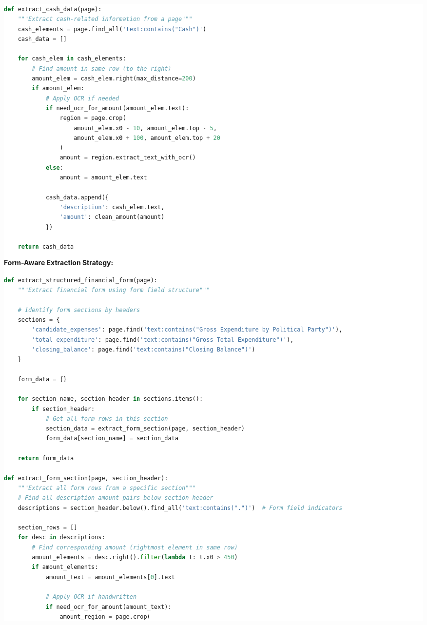 ```python
def extract_cash_data(page):
    """Extract cash-related information from a page"""
    cash_elements = page.find_all('text:contains("Cash")')
    cash_data = []
    
    for cash_elem in cash_elements:
        # Find amount in same row (to the right)
        amount_elem = cash_elem.right(max_distance=200)
        if amount_elem:
            # Apply OCR if needed
            if need_ocr_for_amount(amount_elem.text):
                region = page.crop(
                    amount_elem.x0 - 10, amount_elem.top - 5,
                    amount_elem.x0 + 100, amount_elem.top + 20
                )
                amount = region.extract_text_with_ocr()
            else:
                amount = amount_elem.text
            
            cash_data.append({
                'description': cash_elem.text,
                'amount': clean_amount(amount)
            })
    
    return cash_data
```

**Form-Aware Extraction Strategy:**
```python
def extract_structured_financial_form(page):
    """Extract financial form using form field structure"""
    
    # Identify form sections by headers
    sections = {
        'candidate_expenses': page.find('text:contains("Gross Expenditure by Political Party")'),
        'total_expenditure': page.find('text:contains("Gross Total Expenditure")'),
        'closing_balance': page.find('text:contains("Closing Balance")')
    }
    
    form_data = {}
    
    for section_name, section_header in sections.items():
        if section_header:
            # Get all form rows in this section
            section_data = extract_form_section(page, section_header)
            form_data[section_name] = section_data
    
    return form_data

def extract_form_section(page, section_header):
    """Extract all form rows from a specific section"""
    # Find all description-amount pairs below section header
    descriptions = section_header.below().find_all('text:contains(".")')  # Form field indicators
    
    section_rows = []
    for desc in descriptions:
        # Find corresponding amount (rightmost element in same row)
        amount_elements = desc.right().filter(lambda t: t.x0 > 450)
        if amount_elements:
            amount_text = amount_elements[0].text
            
            # Apply OCR if handwritten
            if need_ocr_for_amount(amount_text):
                amount_region = page.crop(
```